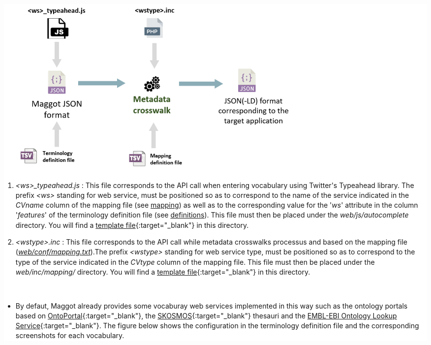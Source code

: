 <a href="../../images/vocabulary_fig7.png" data-lightbox="fig7"><img src="../../images/vocabulary_fig7.png" width="600px"></a>
</center>

1. *<ws\>_typeahead.js* : This file corresponds to the API call when entering vocabulary using Twitter's Typeahead library. The prefix *<ws\>* standing for web service, must be positioned so as to correspond to the name of the service indicated in the *CVname* column of the mapping file (see [mapping](../mapping)) as well as to the corresponding value for the '*ws*' attribute in the column '*features*' of the terminology definition file (see [definitions](../terminology)). This file must then be placed under the *web/js/autocomplete* directory. You will find a [template file][17]{:target="_blank"} in this directory.

2. *<wstype\>.inc* : This file corresponds to the API call while metadata crosswalks processus and based on the mapping file ([*web/conf/mapping.txt*](../mapping)).The prefix *<wstype\>* standing for web service type, must be positioned so as to correspond to the type of the service indicated in the *CVtype* column of the mapping file. This file must then be placed under the *web/inc/mapping/* directory. You will find a [template file][18]{:target="_blank"} in this directory.

<br>

* By defaut, Maggot already provides some vocaburay web services implemented in this way such as the ontology portals based on [OntoPortal][19]{:target="_blank"}, the [SKOSMOS][6]{:target="_blank"} thesauri and the [EMBL-EBI Ontology Lookup Service][20]{:target="_blank"}. The figure below shows the configuration in the terminology definition file and the corresponding screenshots for each vocabulary.

<center>

[1]: https://en.wikipedia.org/wiki/Web_API
[2]: https://en.wikipedia.org/wiki/Autocomplete
[3]: https://geo.api.gouv.fr/decoupage-administratif
[4]: https://github.com/inrae/pgd-mmdt/blob/main/web/js/autocomplete/cities.js
[5]: https://github.com/inrae/pgd-mmdt/tree/main/web/cvlist/people/people.js
[6]: https://skosmos.org/
[7]: https://ontoportal.org/
[8]: https://en.wikipedia.org/wiki/Simple_Knowledge_Organization_System
[9]: https://en.wikipedia.org/wiki/Thesaurus_(information_retrieval)
[10]: https://github.com/inrae/pgd-mmdt/blob/main/web/js/autocomplete/VOvocab.js
[11]: https://bioportal.bioontology.org/
[12]: https://agroportal.lirmm.fr/
[13]: https://en.wikipedia.org/wiki/JavaScript
[14]: https://bioportal.bioontology.org/ontologies/STY?p=widgets
[15]: https://github.com/inrae/pgd-mmdt/blob/main/web/js/bpsearch.min.js
[16]: https://github.com/twitter/typeahead.js/blob/master/doc/jquery_typeahead.md
[17]: https://github.com/inrae/pgd-mmdt/blob/main/web/js/autocomplete/template_typeahead.js
[18]: https://github.com/inrae/pgd-mmdt/blob/main/web/inc/mapping/template.inc
[19]: https://ontoportal.org/
[20]: https://www.ebi.ac.uk/ols4
[21]: https://thesaurus.inrae.fr/thesaurus-inrae/en/
[22]: https://agroportal.lirmm.fr/
[23]: https://bioportal.bioontology.org/
[24]: https://github.com/inrae/pgd-mmdt/blob/main/web/js/autocomplete/VO_typeahead.js
[25]: https://github.com/inrae/pgd-mmdt/blob/main/web/inc/mapping/skosmos.inc
[26]: https://semanticlookup.zbmed.de/ols/index